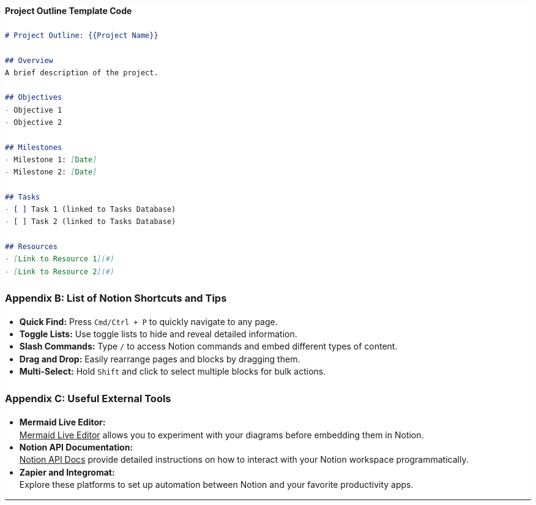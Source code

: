 #### Project Outline Template Code

```markdown
# Project Outline: {{Project Name}}

## Overview
A brief description of the project.

## Objectives
- Objective 1
- Objective 2

## Milestones
- Milestone 1: [Date]
- Milestone 2: [Date]

## Tasks
- [ ] Task 1 (linked to Tasks Database)
- [ ] Task 2 (linked to Tasks Database)

## Resources
- [Link to Resource 1](#)
- [Link to Resource 2](#)
```

### Appendix B: List of Notion Shortcuts and Tips

- **Quick Find:** Press `Cmd/Ctrl + P` to quickly navigate to any page.
- **Toggle Lists:** Use toggle lists to hide and reveal detailed information.
- **Slash Commands:** Type `/` to access Notion commands and embed different types of content.
- **Drag and Drop:** Easily rearrange pages and blocks by dragging them.
- **Multi-Select:** Hold `Shift` and click to select multiple blocks for bulk actions.

### Appendix C: Useful External Tools

- **Mermaid Live Editor:**  
  [Mermaid Live Editor](https://mermaid.live/) allows you to experiment with your diagrams before embedding them in Notion.
- **Notion API Documentation:**  
  [Notion API Docs](https://developers.notion.com/) provide detailed instructions on how to interact with your Notion workspace programmatically.
- **Zapier and Integromat:**  
  Explore these platforms to set up automation between Notion and your favorite productivity apps.

---

